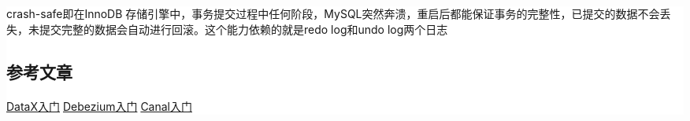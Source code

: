 crash-safe即在InnoDB 存储引擎中，事务提交过程中任何阶段，MySQL突然奔溃，重启后都能保证事务的完整性，已提交的数据不会丢失，未提交完整的数据会自动进行回滚。这个能力依赖的就是redo log和undo log两个日志

## 参考文章

[DataX入门](https://developer.aliyun.com/article/1045779)
[Debezium入门](https://access.redhat.com/documentation/zh-cn/red_hat_integration/2022.q3/html-single/getting_started_with_debezium/index#doc-wrapper)
[Canal入门](https://developer.aliyun.com/article/770496)